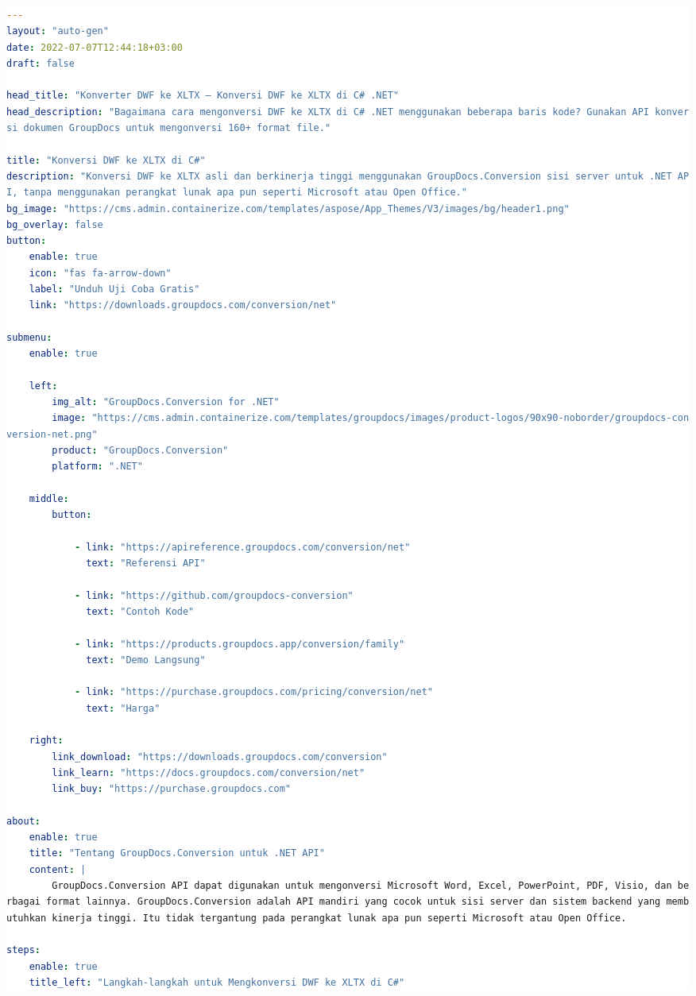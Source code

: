 ```yaml
---
layout: "auto-gen"
date: 2022-07-07T12:44:18+03:00
draft: false

head_title: "Konverter DWF ke XLTX – Konversi DWF ke XLTX di C# .NET"
head_description: "Bagaimana cara mengonversi DWF ke XLTX di C# .NET menggunakan beberapa baris kode? Gunakan API konversi dokumen GroupDocs untuk mengonversi 160+ format file."

title: "Konversi DWF ke XLTX di C#"
description: "Konversi DWF ke XLTX asli dan berkinerja tinggi menggunakan GroupDocs.Conversion sisi server untuk .NET API, tanpa menggunakan perangkat lunak apa pun seperti Microsoft atau Open Office."
bg_image: "https://cms.admin.containerize.com/templates/aspose/App_Themes/V3/images/bg/header1.png"
bg_overlay: false
button:
    enable: true
    icon: "fas fa-arrow-down"
    label: "Unduh Uji Coba Gratis"
    link: "https://downloads.groupdocs.com/conversion/net"

submenu:
    enable: true

    left:
        img_alt: "GroupDocs.Conversion for .NET"
        image: "https://cms.admin.containerize.com/templates/groupdocs/images/product-logos/90x90-noborder/groupdocs-conversion-net.png"
        product: "GroupDocs.Conversion"
        platform: ".NET"

    middle:
        button:

            - link: "https://apireference.groupdocs.com/conversion/net"
              text: "Referensi API"

            - link: "https://github.com/groupdocs-conversion"
              text: "Contoh Kode"

            - link: "https://products.groupdocs.app/conversion/family"
              text: "Demo Langsung"

            - link: "https://purchase.groupdocs.com/pricing/conversion/net"
              text: "Harga"

    right:
        link_download: "https://downloads.groupdocs.com/conversion"
        link_learn: "https://docs.groupdocs.com/conversion/net"
        link_buy: "https://purchase.groupdocs.com"

about:
    enable: true
    title: "Tentang GroupDocs.Conversion untuk .NET API"
    content: |
        GroupDocs.Conversion API dapat digunakan untuk mengonversi Microsoft Word, Excel, PowerPoint, PDF, Visio, dan berbagai format lainnya. GroupDocs.Conversion adalah API mandiri yang cocok untuk sisi server dan sistem backend yang membutuhkan kinerja tinggi. Itu tidak tergantung pada perangkat lunak apa pun seperti Microsoft atau Open Office.

steps:
    enable: true
    title_left: "Langkah-langkah untuk Mengkonversi DWF ke XLTX di C#"
```